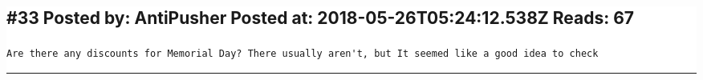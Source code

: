 ## \#33 Posted by: AntiPusher Posted at: 2018-05-26T05:24:12.538Z Reads: 67

```
Are there any discounts for Memorial Day? There usually aren't, but It seemed like a good idea to check
```

---
